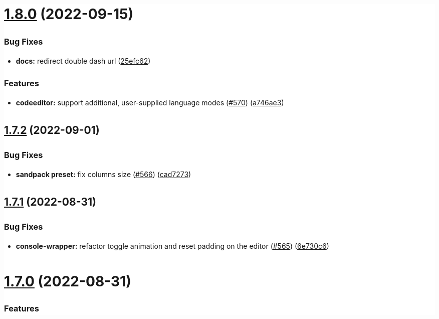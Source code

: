 



# [1.8.0](https://github.com/codesandbox/sandpack/compare/v1.7.2...v1.8.0) (2022-09-15)


### Bug Fixes

* **docs:** redirect double dash url ([25efc62](https://github.com/codesandbox/sandpack/commit/25efc62d99e5245e07f1bb9b51c90bbc2cfd2c9b))


### Features

* **codeeditor:** support additional, user-supplied language modes ([#570](https://github.com/codesandbox/sandpack/issues/570)) ([a746ae3](https://github.com/codesandbox/sandpack/commit/a746ae3ae700bf3b64b8e14e5caee3cb57dd307d))





## [1.7.2](https://github.com/codesandbox/sandpack/compare/v1.7.1...v1.7.2) (2022-09-01)


### Bug Fixes

* **sandpack preset:** fix columns size ([#566](https://github.com/codesandbox/sandpack/issues/566)) ([cad7273](https://github.com/codesandbox/sandpack/commit/cad72736e86cdff689e963fc0b535b262f99bae3))





## [1.7.1](https://github.com/codesandbox/sandpack/compare/v1.7.0...v1.7.1) (2022-08-31)


### Bug Fixes

* **console-wrapper:** refactor toggle animation and reset padding on the editor ([#565](https://github.com/codesandbox/sandpack/issues/565)) ([6e730c6](https://github.com/codesandbox/sandpack/commit/6e730c6bb462e225daea1dcea58c56c3fd17bcd3))





# [1.7.0](https://github.com/codesandbox/sandpack/compare/v1.6.0...v1.7.0) (2022-08-31)


### Features
